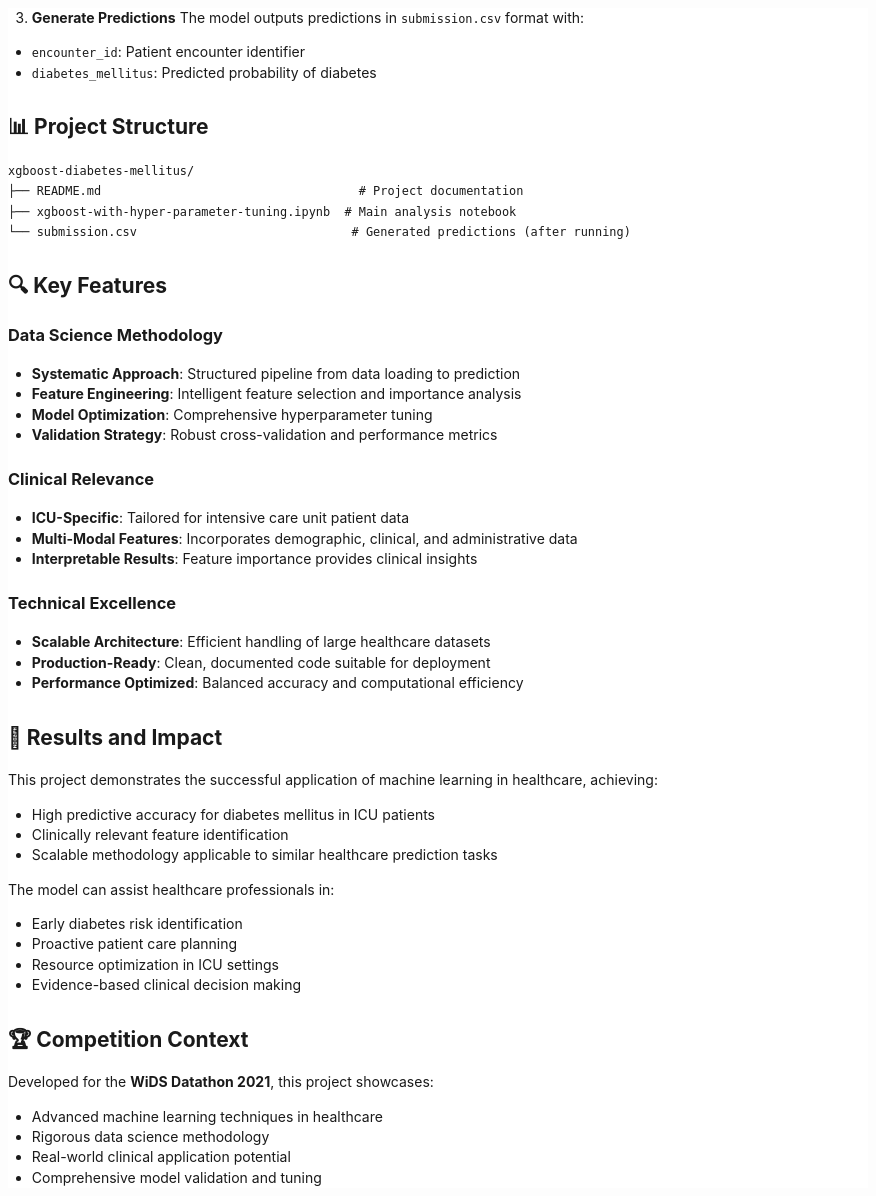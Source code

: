 3. **Generate Predictions**
The model outputs predictions in `submission.csv` format with:
- `encounter_id`: Patient encounter identifier
- `diabetes_mellitus`: Predicted probability of diabetes

## 📊 Project Structure

```
xgboost-diabetes-mellitus/
├── README.md                                    # Project documentation
├── xgboost-with-hyper-parameter-tuning.ipynb  # Main analysis notebook
└── submission.csv                              # Generated predictions (after running)
```

## 🔍 Key Features

### Data Science Methodology
- **Systematic Approach**: Structured pipeline from data loading to prediction
- **Feature Engineering**: Intelligent feature selection and importance analysis
- **Model Optimization**: Comprehensive hyperparameter tuning
- **Validation Strategy**: Robust cross-validation and performance metrics

### Clinical Relevance
- **ICU-Specific**: Tailored for intensive care unit patient data
- **Multi-Modal Features**: Incorporates demographic, clinical, and administrative data
- **Interpretable Results**: Feature importance provides clinical insights

### Technical Excellence
- **Scalable Architecture**: Efficient handling of large healthcare datasets
- **Production-Ready**: Clean, documented code suitable for deployment
- **Performance Optimized**: Balanced accuracy and computational efficiency

## 🎯 Results and Impact

This project demonstrates the successful application of machine learning in healthcare, achieving:
- High predictive accuracy for diabetes mellitus in ICU patients
- Clinically relevant feature identification
- Scalable methodology applicable to similar healthcare prediction tasks

The model can assist healthcare professionals in:
- Early diabetes risk identification
- Proactive patient care planning
- Resource optimization in ICU settings
- Evidence-based clinical decision making

## 🏆 Competition Context

Developed for the **WiDS Datathon 2021**, this project showcases:
- Advanced machine learning techniques in healthcare
- Rigorous data science methodology
- Real-world clinical application potential
- Comprehensive model validation and tuning
